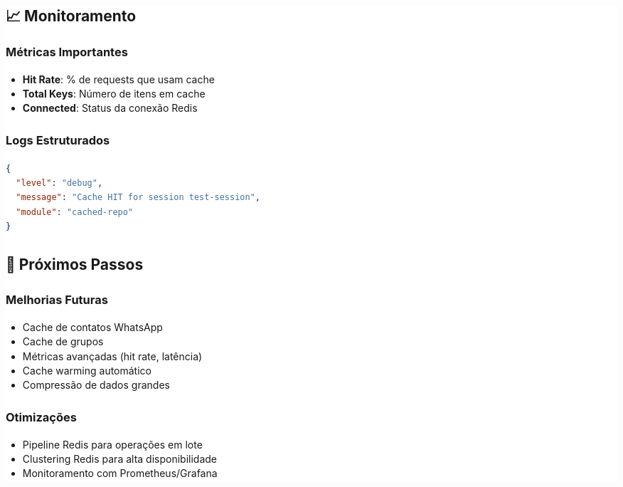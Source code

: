 ## 📈 **Monitoramento**

### **Métricas Importantes**
- **Hit Rate**: % de requests que usam cache
- **Total Keys**: Número de itens em cache
- **Connected**: Status da conexão Redis

### **Logs Estruturados**
```json
{
  "level": "debug",
  "message": "Cache HIT for session test-session",
  "module": "cached-repo"
}
```

## 🎯 **Próximos Passos**

### **Melhorias Futuras**
- Cache de contatos WhatsApp
- Cache de grupos
- Métricas avançadas (hit rate, latência)
- Cache warming automático
- Compressão de dados grandes

### **Otimizações**
- Pipeline Redis para operações em lote
- Clustering Redis para alta disponibilidade
- Monitoramento com Prometheus/Grafana
